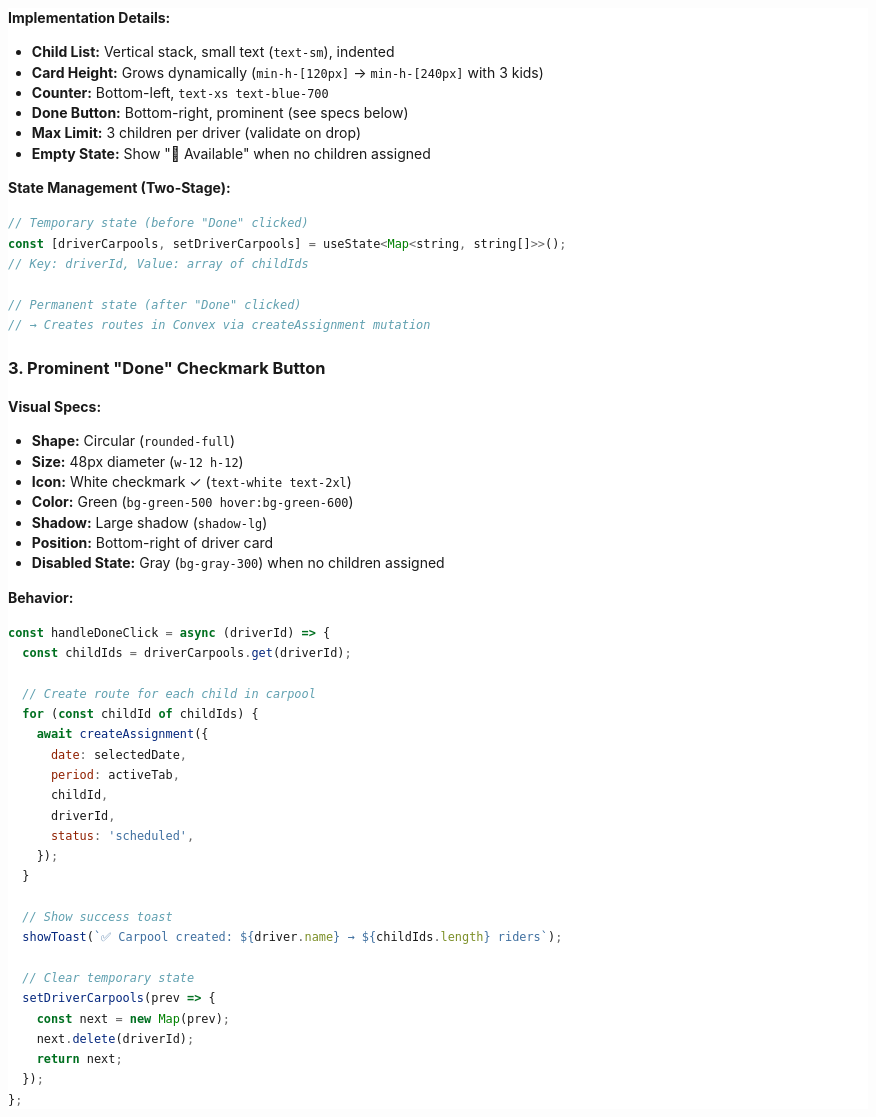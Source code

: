 **Implementation Details:**
- **Child List:** Vertical stack, small text (`text-sm`), indented
- **Card Height:** Grows dynamically (`min-h-[120px]` → `min-h-[240px]` with 3 kids)
- **Counter:** Bottom-left, `text-xs text-blue-700`
- **Done Button:** Bottom-right, prominent (see specs below)
- **Max Limit:** 3 children per driver (validate on drop)
- **Empty State:** Show "🚕 Available" when no children assigned

**State Management (Two-Stage):**
```javascript
// Temporary state (before "Done" clicked)
const [driverCarpools, setDriverCarpools] = useState<Map<string, string[]>>();
// Key: driverId, Value: array of childIds

// Permanent state (after "Done" clicked)
// → Creates routes in Convex via createAssignment mutation
```

### 3. Prominent "Done" Checkmark Button

**Visual Specs:**
- **Shape:** Circular (`rounded-full`)
- **Size:** 48px diameter (`w-12 h-12`)
- **Icon:** White checkmark ✓ (`text-white text-2xl`)
- **Color:** Green (`bg-green-500 hover:bg-green-600`)
- **Shadow:** Large shadow (`shadow-lg`)
- **Position:** Bottom-right of driver card
- **Disabled State:** Gray (`bg-gray-300`) when no children assigned

**Behavior:**
```javascript
const handleDoneClick = async (driverId) => {
  const childIds = driverCarpools.get(driverId);

  // Create route for each child in carpool
  for (const childId of childIds) {
    await createAssignment({
      date: selectedDate,
      period: activeTab,
      childId,
      driverId,
      status: 'scheduled',
    });
  }

  // Show success toast
  showToast(`✅ Carpool created: ${driver.name} → ${childIds.length} riders`);

  // Clear temporary state
  setDriverCarpools(prev => {
    const next = new Map(prev);
    next.delete(driverId);
    return next;
  });
};
```
